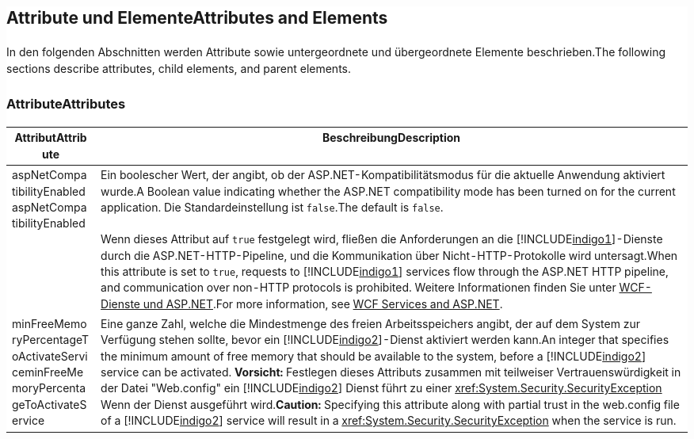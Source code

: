 ## <a name="attributes-and-elements"></a><span data-ttu-id="d37d1-109">Attribute und Elemente</span><span class="sxs-lookup"><span data-stu-id="d37d1-109">Attributes and Elements</span></span>  
 <span data-ttu-id="d37d1-110">In den folgenden Abschnitten werden Attribute sowie untergeordnete und übergeordnete Elemente beschrieben.</span><span class="sxs-lookup"><span data-stu-id="d37d1-110">The following sections describe attributes, child elements, and parent elements.</span></span>  
  
### <a name="attributes"></a><span data-ttu-id="d37d1-111">Attribute</span><span class="sxs-lookup"><span data-stu-id="d37d1-111">Attributes</span></span>  
  
|<span data-ttu-id="d37d1-112">Attribut</span><span class="sxs-lookup"><span data-stu-id="d37d1-112">Attribute</span></span>|<span data-ttu-id="d37d1-113">Beschreibung</span><span class="sxs-lookup"><span data-stu-id="d37d1-113">Description</span></span>|  
|---------------|-----------------|  
|<span data-ttu-id="d37d1-114">aspNetCompatibilityEnabled</span><span class="sxs-lookup"><span data-stu-id="d37d1-114">aspNetCompatibilityEnabled</span></span>|<span data-ttu-id="d37d1-115">Ein boolescher Wert, der angibt, ob der ASP.NET-Kompatibilitätsmodus für die aktuelle Anwendung aktiviert wurde.</span><span class="sxs-lookup"><span data-stu-id="d37d1-115">A Boolean value indicating whether the ASP.NET compatibility mode has been turned on for the current application.</span></span> <span data-ttu-id="d37d1-116">Die Standardeinstellung ist `false`.</span><span class="sxs-lookup"><span data-stu-id="d37d1-116">The default is `false`.</span></span><br /><br /> <span data-ttu-id="d37d1-117">Wenn dieses Attribut auf `true` festgelegt wird, fließen die Anforderungen an die [!INCLUDE[indigo1](../../../../../includes/indigo1-md.md)]-Dienste durch die ASP.NET-HTTP-Pipeline, und die Kommunikation über Nicht-HTTP-Protokolle wird untersagt.</span><span class="sxs-lookup"><span data-stu-id="d37d1-117">When this attribute is set to `true`, requests to [!INCLUDE[indigo1](../../../../../includes/indigo1-md.md)] services flow through the ASP.NET HTTP pipeline, and communication over non-HTTP protocols is prohibited.</span></span> <span data-ttu-id="d37d1-118">Weitere Informationen finden Sie unter [WCF-Dienste und ASP.NET](../../../../../docs/framework/wcf/feature-details/wcf-services-and-aspnet.md).</span><span class="sxs-lookup"><span data-stu-id="d37d1-118">For more information, see [WCF Services and ASP.NET](../../../../../docs/framework/wcf/feature-details/wcf-services-and-aspnet.md).</span></span>|  
|<span data-ttu-id="d37d1-119">minFreeMemoryPercentageToActivateService</span><span class="sxs-lookup"><span data-stu-id="d37d1-119">minFreeMemoryPercentageToActivateService</span></span>|<span data-ttu-id="d37d1-120">Eine ganze Zahl, welche die Mindestmenge des freien Arbeitsspeichers angibt, der auf dem System zur Verfügung stehen sollte, bevor ein [!INCLUDE[indigo2](../../../../../includes/indigo2-md.md)]-Dienst aktiviert werden kann.</span><span class="sxs-lookup"><span data-stu-id="d37d1-120">An integer that specifies the minimum amount of free memory that should be available to the system, before a [!INCLUDE[indigo2](../../../../../includes/indigo2-md.md)] service can be activated.</span></span> <span data-ttu-id="d37d1-121">**Vorsicht:** Festlegen dieses Attributs zusammen mit teilweiser Vertrauenswürdigkeit in der Datei "Web.config" ein [!INCLUDE[indigo2](../../../../../includes/indigo2-md.md)] Dienst führt zu einer <xref:System.Security.SecurityException> Wenn der Dienst ausgeführt wird.</span><span class="sxs-lookup"><span data-stu-id="d37d1-121">**Caution:**  Specifying this attribute along with partial trust in the web.config file of a [!INCLUDE[indigo2](../../../../../includes/indigo2-md.md)] service will result in a <xref:System.Security.SecurityException> when the service is run.</span></span>|  